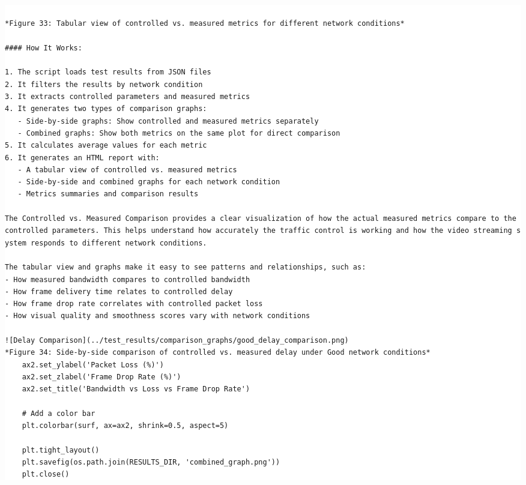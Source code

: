 ```

*Figure 33: Tabular view of controlled vs. measured metrics for different network conditions*

#### How It Works:

1. The script loads test results from JSON files
2. It filters the results by network condition
3. It extracts controlled parameters and measured metrics
4. It generates two types of comparison graphs:
   - Side-by-side graphs: Show controlled and measured metrics separately
   - Combined graphs: Show both metrics on the same plot for direct comparison
5. It calculates average values for each metric
6. It generates an HTML report with:
   - A tabular view of controlled vs. measured metrics
   - Side-by-side and combined graphs for each network condition
   - Metrics summaries and comparison results

The Controlled vs. Measured Comparison provides a clear visualization of how the actual measured metrics compare to the controlled parameters. This helps understand how accurately the traffic control is working and how the video streaming system responds to different network conditions.

The tabular view and graphs make it easy to see patterns and relationships, such as:
- How measured bandwidth compares to controlled bandwidth
- How frame delivery time relates to controlled delay
- How frame drop rate correlates with controlled packet loss
- How visual quality and smoothness scores vary with network conditions

![Delay Comparison](../test_results/comparison_graphs/good_delay_comparison.png)
*Figure 34: Side-by-side comparison of controlled vs. measured delay under Good network conditions*
    ax2.set_ylabel('Packet Loss (%)')
    ax2.set_zlabel('Frame Drop Rate (%)')
    ax2.set_title('Bandwidth vs Loss vs Frame Drop Rate')
    
    # Add a color bar
    plt.colorbar(surf, ax=ax2, shrink=0.5, aspect=5)
    
    plt.tight_layout()
    plt.savefig(os.path.join(RESULTS_DIR, 'combined_graph.png'))
    plt.close()
```
